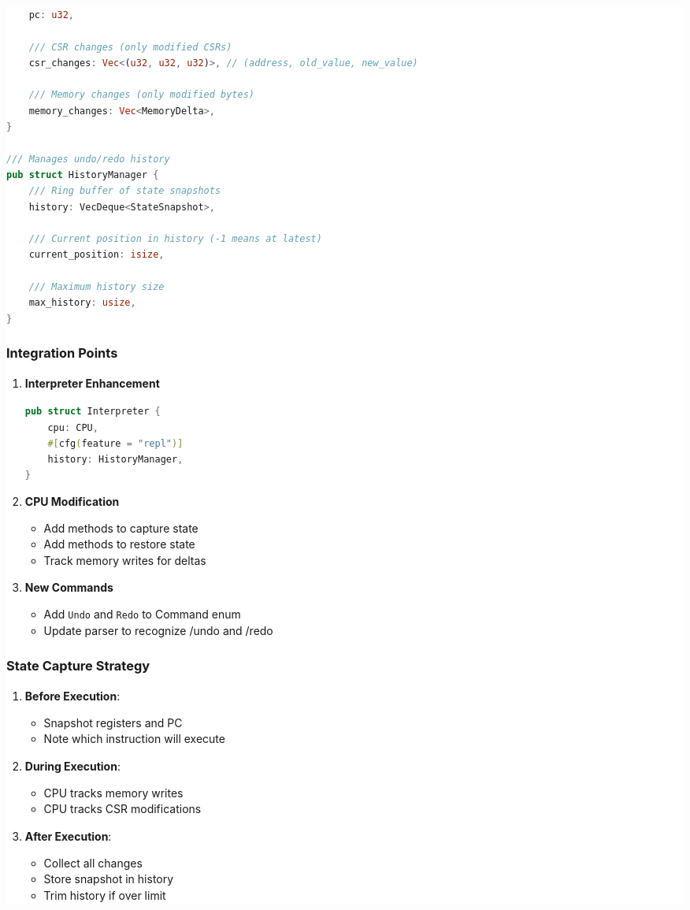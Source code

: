 ```rust
    pc: u32,
    
    /// CSR changes (only modified CSRs)
    csr_changes: Vec<(u32, u32, u32)>, // (address, old_value, new_value)
    
    /// Memory changes (only modified bytes)
    memory_changes: Vec<MemoryDelta>,
}

/// Manages undo/redo history
pub struct HistoryManager {
    /// Ring buffer of state snapshots
    history: VecDeque<StateSnapshot>,
    
    /// Current position in history (-1 means at latest)
    current_position: isize,
    
    /// Maximum history size
    max_history: usize,
}
```

### Integration Points

1. **Interpreter Enhancement**
   ```rust
   pub struct Interpreter {
       cpu: CPU,
       #[cfg(feature = "repl")]
       history: HistoryManager,
   }
   ```

2. **CPU Modification**
   - Add methods to capture state
   - Add methods to restore state
   - Track memory writes for deltas

3. **New Commands**
   - Add `Undo` and `Redo` to Command enum
   - Update parser to recognize /undo and /redo

### State Capture Strategy

1. **Before Execution**:
   - Snapshot registers and PC
   - Note which instruction will execute

2. **During Execution**:
   - CPU tracks memory writes
   - CPU tracks CSR modifications

3. **After Execution**:
   - Collect all changes
   - Store snapshot in history
   - Trim history if over limit
